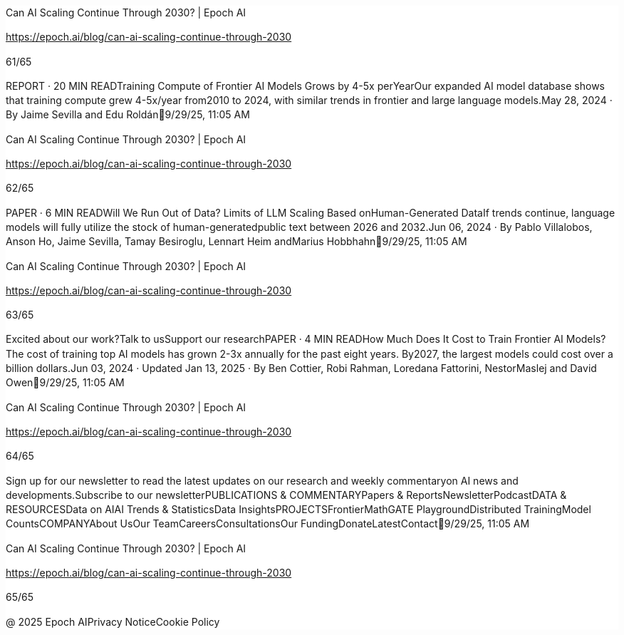 Can AI Scaling Continue Through 2030? | Epoch AI

https://epoch.ai/blog/can-ai-scaling-continue-through-2030

61/65

REPORT · 20 MIN READTraining Compute of Frontier AI Models Grows by 4-5x perYearOur expanded AI model database shows that training compute grew 4-5x/year from2010 to 2024, with similar trends in frontier and large language models.May 28, 2024 · By Jaime Sevilla and Edu Roldán9/29/25, 11:05 AM

Can AI Scaling Continue Through 2030? | Epoch AI

https://epoch.ai/blog/can-ai-scaling-continue-through-2030

62/65

PAPER · 6 MIN READWill We Run Out of Data? Limits of LLM Scaling Based onHuman-Generated DataIf trends continue, language models will fully utilize the stock of human-generatedpublic text between 2026 and 2032.Jun 06, 2024 · By Pablo Villalobos, Anson Ho, Jaime Sevilla, Tamay Besiroglu, Lennart Heim andMarius Hobbhahn9/29/25, 11:05 AM

Can AI Scaling Continue Through 2030? | Epoch AI

https://epoch.ai/blog/can-ai-scaling-continue-through-2030

63/65

Excited about our work?Talk to usSupport our researchPAPER · 4 MIN READHow Much Does It Cost to Train Frontier AI Models?The cost of training top AI models has grown 2-3x annually for the past eight years. By2027, the largest models could cost over a billion dollars.Jun 03, 2024 · Updated Jan 13, 2025 · By Ben Cottier, Robi Rahman, Loredana Fattorini, NestorMaslej and David Owen9/29/25, 11:05 AM

Can AI Scaling Continue Through 2030? | Epoch AI

https://epoch.ai/blog/can-ai-scaling-continue-through-2030

64/65

Sign up for our newsletter to read the latest updates on our research and weekly commentaryon AI news and developments.Subscribe to our newsletterPUBLICATIONS & COMMENTARYPapers & ReportsNewsletterPodcastDATA & RESOURCESData on AIAI Trends & StatisticsData InsightsPROJECTSFrontierMathGATE PlaygroundDistributed TrainingModel CountsCOMPANYAbout UsOur TeamCareersConsultationsOur FundingDonateLatestContact9/29/25, 11:05 AM

Can AI Scaling Continue Through 2030? | Epoch AI

https://epoch.ai/blog/can-ai-scaling-continue-through-2030

65/65

@ 2025 Epoch AIPrivacy NoticeCookie Policy